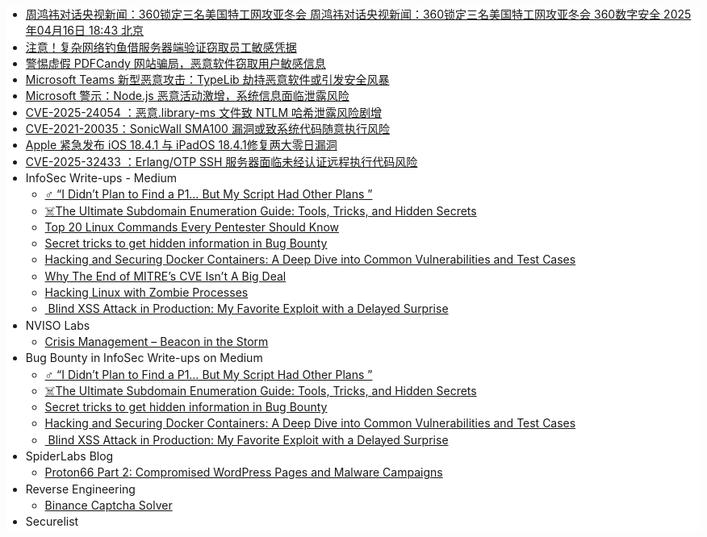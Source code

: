   - [周鸿祎对话央视新闻：360锁定三名美国特工网攻亚冬会                                                                                                                                                                                                                                                                                                                                                                                周鸿祎对话央视新闻：360锁定三名美国特工网攻亚冬会                                                                                                                                360数字安全                                                                                                  2025年04月16日 18:43               北京](https://www.anquanke.com/post/id/306643)
  - [注意！复杂网络钓鱼借服务器端验证窃取员工敏感凭据](https://www.anquanke.com/post/id/306641)
  - [警惕虚假 PDFCandy 网站骗局，恶意软件窃取用户敏感信息](https://www.anquanke.com/post/id/306636)
  - [Microsoft Teams 新型恶意攻击：TypeLib 劫持恶意软件或引发安全风暴](https://www.anquanke.com/post/id/306633)
  - [Microsoft 警示：Node.js 恶意活动激增，系统信息面临泄露风险](https://www.anquanke.com/post/id/306628)
  - [CVE-2025-24054 ：恶意.library-ms 文件致 NTLM 哈希泄露风险剧增](https://www.anquanke.com/post/id/306625)
  - [CVE-2021-20035：SonicWall SMA100 漏洞或致系统代码随意执行风险](https://www.anquanke.com/post/id/306619)
  - [Apple 紧急发布 iOS 18.4.1 与 iPadOS 18.4.1修复两大零日漏洞](https://www.anquanke.com/post/id/306617)
  - [CVE-2025-32433 ：Erlang/OTP SSH 服务器面临未经认证远程执行代码风险](https://www.anquanke.com/post/id/306614)
- InfoSec Write-ups - Medium
  - [️‍♂️ “I Didn’t Plan to Find a P1… But My Script Had Other Plans ”](https://infosecwriteups.com/%EF%B8%8F-%EF%B8%8F-i-didnt-plan-to-find-a-p1-but-my-script-had-other-plans-77691a46985b?source=rss----7b722bfd1b8d---4)
  - [‍☠️The Ultimate Subdomain Enumeration Guide: Tools, Tricks, and Hidden Secrets](https://infosecwriteups.com/%EF%B8%8Fthe-ultimate-subdomain-enumeration-guide-tools-tricks-and-hidden-secrets-bbae13df9a83?source=rss----7b722bfd1b8d---4)
  - [Top 20 Linux Commands Every Pentester Should Know](https://infosecwriteups.com/top-20-linux-commands-every-pentester-should-know-e384f037ad8c?source=rss----7b722bfd1b8d---4)
  - [Secret tricks to get hidden information in Bug Bounty](https://infosecwriteups.com/secret-tricks-to-get-hidden-information-in-bug-bounty-107f3e055c4d?source=rss----7b722bfd1b8d---4)
  - [Hacking and Securing Docker Containers: A Deep Dive into Common Vulnerabilities and Test Cases](https://infosecwriteups.com/hacking-and-securing-docker-containers-a-deep-dive-into-common-vulnerabilities-and-test-cases-e40f2eee58f2?source=rss----7b722bfd1b8d---4)
  - [Why The End of MITRE’s CVE Isn’t A Big Deal](https://infosecwriteups.com/why-the-end-of-mitres-cve-isn-t-a-big-deal-ad25c8bd2ab3?source=rss----7b722bfd1b8d---4)
  - [Hacking Linux with Zombie Processes](https://infosecwriteups.com/hacking-linux-with-zombie-processes-93676012ac3f?source=rss----7b722bfd1b8d---4)
  - [️ Blind XSS Attack in Production: My Favorite Exploit with a Delayed Surprise](https://infosecwriteups.com/%EF%B8%8F-blind-xss-attack-in-production-my-favorite-exploit-with-a-delayed-surprise-3f7f13427ee4?source=rss----7b722bfd1b8d---4)
- NVISO Labs
  - [Crisis Management – Beacon in the Storm](https://blog.nviso.eu/2025/04/17/crisis-management-beacon-in-the-storm/)
- Bug Bounty in InfoSec Write-ups on Medium
  - [️‍♂️ “I Didn’t Plan to Find a P1… But My Script Had Other Plans ”](https://infosecwriteups.com/%EF%B8%8F-%EF%B8%8F-i-didnt-plan-to-find-a-p1-but-my-script-had-other-plans-77691a46985b?source=rss----7b722bfd1b8d--bug_bounty)
  - [‍☠️The Ultimate Subdomain Enumeration Guide: Tools, Tricks, and Hidden Secrets](https://infosecwriteups.com/%EF%B8%8Fthe-ultimate-subdomain-enumeration-guide-tools-tricks-and-hidden-secrets-bbae13df9a83?source=rss----7b722bfd1b8d--bug_bounty)
  - [Secret tricks to get hidden information in Bug Bounty](https://infosecwriteups.com/secret-tricks-to-get-hidden-information-in-bug-bounty-107f3e055c4d?source=rss----7b722bfd1b8d--bug_bounty)
  - [Hacking and Securing Docker Containers: A Deep Dive into Common Vulnerabilities and Test Cases](https://infosecwriteups.com/hacking-and-securing-docker-containers-a-deep-dive-into-common-vulnerabilities-and-test-cases-e40f2eee58f2?source=rss----7b722bfd1b8d--bug_bounty)
  - [️ Blind XSS Attack in Production: My Favorite Exploit with a Delayed Surprise](https://infosecwriteups.com/%EF%B8%8F-blind-xss-attack-in-production-my-favorite-exploit-with-a-delayed-surprise-3f7f13427ee4?source=rss----7b722bfd1b8d--bug_bounty)
- SpiderLabs Blog
  - [Proton66 Part 2: Compromised WordPress Pages and Malware Campaigns](https://www.trustwave.com/en-us/resources/blogs/spiderlabs-blog/proton66-part-2-compromised-wordpress-pages-and-malware-campaigns/)
- Reverse Engineering
  - [Binance Captcha Solver](https://www.reddit.com/r/ReverseEngineering/comments/1k1nbhy/binance_captcha_solver/)
- Securelist